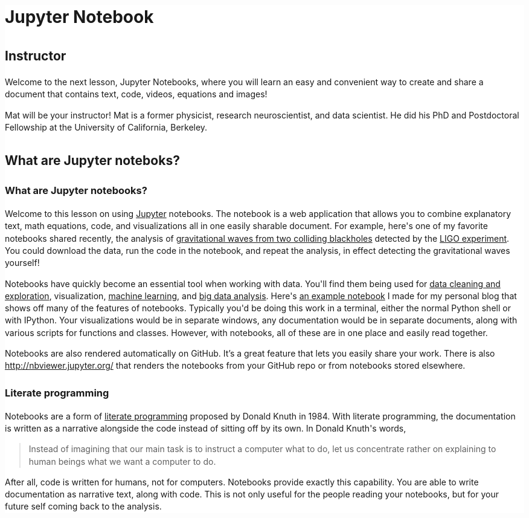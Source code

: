 # Jupyter Notebook

## Instructor

Welcome to the next lesson, Jupyter Notebooks, where you will learn an easy and convenient way to create and share a document that contains text, code, videos, equations and images!

Mat will be your instructor! Mat is a former physicist, research neuroscientist, and data scientist. He did his PhD and Postdoctoral Fellowship at the University of California, Berkeley.


## What are Jupyter noteboks?

### What are Jupyter notebooks?

Welcome to this lesson on using [Jupyter](https://jupyter.org/) notebooks. The notebook is a web application that allows you to combine explanatory text, math equations, code, and visualizations all in one easily sharable document. For example, here's one of my favorite notebooks shared recently, the analysis of [gravitational waves from two colliding blackholes](https://www.gw-openscience.org/s/events/GW150914/GW150914_tutorial.html) detected by the [LIGO experiment](https://www.ligo.caltech.edu/news/ligo20160211). You could download the data, run the code in the notebook, and repeat the analysis, in effect detecting the gravitational waves yourself!

Notebooks have quickly become an essential tool when working with data. You'll find them being used for [data cleaning and exploration](https://nbviewer.jupyter.org/github/jmsteinw/Notebooks/blob/master/IndeedJobs.ipynb), visualization, [machine learning](https://nbviewer.jupyter.org/github/masinoa/machine_learning/blob/master/04_Neural_Networks.ipynb), and [big data analysis](https://nbviewer.jupyter.org/github/tdhopper/rta-pyspark-presentation/blob/master/slides.ipynb). Here's [an example notebook](https://github.com/mcleonard/blog_posts/blob/master/body_fat_percentage.ipynb) I made for my personal blog that shows off many of the features of notebooks. Typically you'd be doing this work in a terminal, either the normal Python shell or with IPython. Your visualizations would be in separate windows, any documentation would be in separate documents, along with various scripts for functions and classes. However, with notebooks, all of these are in one place and easily read together.

Notebooks are also rendered automatically on GitHub. It’s a great feature that lets you easily share your work. There is also http://nbviewer.jupyter.org/ that renders the notebooks from your GitHub repo or from notebooks stored elsewhere.



### Literate programming

Notebooks are a form of [literate programming](http://www.literateprogramming.com/) proposed by Donald Knuth in 1984. With literate programming, the documentation is written as a narrative alongside the code instead of sitting off by its own. In Donald Knuth's words,

> Instead of imagining that our main task is to instruct a computer what to do, let us concentrate rather on explaining to human beings what we want a computer to do.

After all, code is written for humans, not for computers. Notebooks provide exactly this capability. You are able to write documentation as narrative text, along with code. This is not only useful for the people reading your notebooks, but for your future self coming back to the analysis.
